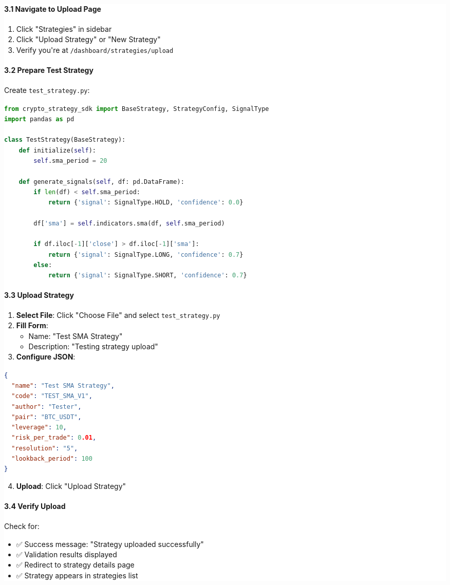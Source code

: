 #### 3.1 Navigate to Upload Page
1. Click "Strategies" in sidebar
2. Click "Upload Strategy" or "New Strategy"
3. Verify you're at `/dashboard/strategies/upload`

#### 3.2 Prepare Test Strategy

Create `test_strategy.py`:
```python
from crypto_strategy_sdk import BaseStrategy, StrategyConfig, SignalType
import pandas as pd

class TestStrategy(BaseStrategy):
    def initialize(self):
        self.sma_period = 20

    def generate_signals(self, df: pd.DataFrame):
        if len(df) < self.sma_period:
            return {'signal': SignalType.HOLD, 'confidence': 0.0}

        df['sma'] = self.indicators.sma(df, self.sma_period)

        if df.iloc[-1]['close'] > df.iloc[-1]['sma']:
            return {'signal': SignalType.LONG, 'confidence': 0.7}
        else:
            return {'signal': SignalType.SHORT, 'confidence': 0.7}
```

#### 3.3 Upload Strategy
1. **Select File**: Click "Choose File" and select `test_strategy.py`
2. **Fill Form**:
   - Name: "Test SMA Strategy"
   - Description: "Testing strategy upload"
3. **Configure JSON**:
```json
{
  "name": "Test SMA Strategy",
  "code": "TEST_SMA_V1",
  "author": "Tester",
  "pair": "BTC_USDT",
  "leverage": 10,
  "risk_per_trade": 0.01,
  "resolution": "5",
  "lookback_period": 100
}
```
4. **Upload**: Click "Upload Strategy"

#### 3.4 Verify Upload
Check for:
- ✅ Success message: "Strategy uploaded successfully"
- ✅ Validation results displayed
- ✅ Redirect to strategy details page
- ✅ Strategy appears in strategies list
